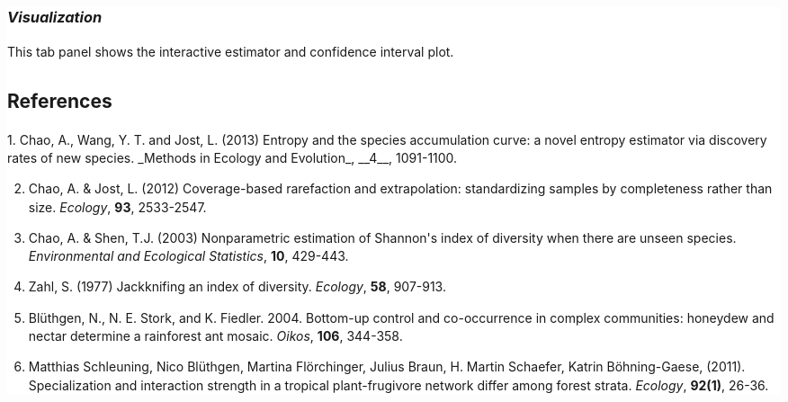 _<h3 id="vis2">Visualization</h3>_
This tab panel shows the interactive estimator and confidence interval plot.

<h2 id="reference2">References</h2>
1. Chao, A., Wang, Y. T. and Jost, L. (2013) Entropy and the species accumulation curve: a novel entropy estimator via discovery rates of new species. _Methods in Ecology and Evolution_, __4__, 1091-1100.

2. Chao, A. & Jost, L. (2012) Coverage-based rarefaction and extrapolation: standardizing samples by completeness rather than size. _Ecology_, __93__, 2533-2547.

3. Chao, A. & Shen, T.J. (2003) Nonparametric estimation of Shannon's index of diversity when there are unseen species. _Environmental and Ecological Statistics_, __10__, 429-443.

4. Zahl, S. (1977) Jackknifing an index of diversity. _Ecology_, __58__, 907-913.

5. Blüthgen, N., N. E. Stork, and K. Fiedler. 2004. Bottom-up control and co-occurrence in complex communities: honeydew and nectar determine a rainforest ant mosaic. _Oikos_, __106__, 344-358.

6. Matthias Schleuning, Nico Blüthgen, Martina Flörchinger, Julius Braun, H. Martin Schaefer, Katrin Böhning-Gaese, (2011). Specialization and interaction strength in a tropical plant-frugivore network differ among forest strata. _Ecology_, __92(1)__, 26-36.

</font>